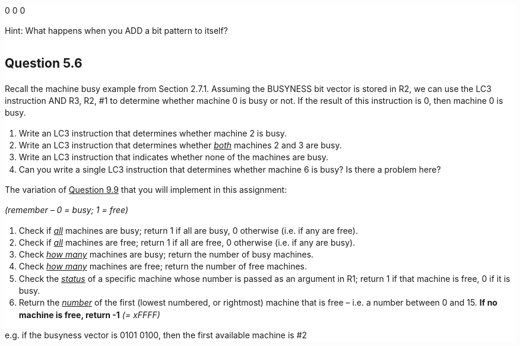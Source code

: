    <td width="20"> 0</td>

   <td width="20"> 0</td>

   <td width="20"> 0</td>

  </tr>

 </tbody>

</table>

Hint: What happens when you ADD a bit pattern to itself?

<h2>Question 5.6</h2>

Recall the machine busy example from Section 2.7.1. Assuming the BUSYNESS bit vector is stored in R2, we can use the LC3 instruction AND R3, R2, #1 to determine whether machine 0 is busy or not. If the result of this instruction is 0, then machine 0 is busy.

<ol>

 <li>Write an LC3 instruction that determines whether machine 2 is busy.</li>

 <li>Write an LC3 instruction that determines whether <u>​<em>both</em></u>​ machines 2 and 3 are busy.</li>

 <li>Write an LC3 instruction that indicates whether none of the machines are busy.</li>

 <li>Can you write a single LC3 instruction that determines whether machine 6 is busy? Is there a problem here?</li>

</ol>




The variation of <u>​Question 9.9</u>​ that you will implement in this assignment:

<em>(remember – 0 = busy; 1 = free) </em>

<ol>

 <li>Check if ​<em><u>all</u></em>​ machines are busy; return 1 if all are busy, 0 otherwise (i.e. if any are free).</li>

 <li>Check if ​<em><u>all</u></em>​ machines are free; return 1 if all are free, 0 otherwise (i.e. if any are busy).</li>

 <li>Check ​<em><u>how many</u></em>​ machines are busy; return the number of busy machines.</li>

 <li>Check ​<em><u>how many</u></em>​ machines are free; return the number of free machines.</li>

 <li>Check the ​<em><u>status</u></em><u>​</u> of a specific machine whose number is passed as an argument in R1; return 1 if that machine is free, 0 if it is busy.</li>

 <li>Return the <u>​<em>number</em></u>​ of the first (lowest numbered, or rightmost) machine that is free – i.e. a number between 0 and 15.    ​<strong>If no machine is free, return -1</strong>​ ​<em>(= xFFFF)</em></li>

</ol>

e.g. if the busyness vector is 0101 0100, then the first available machine is #2
